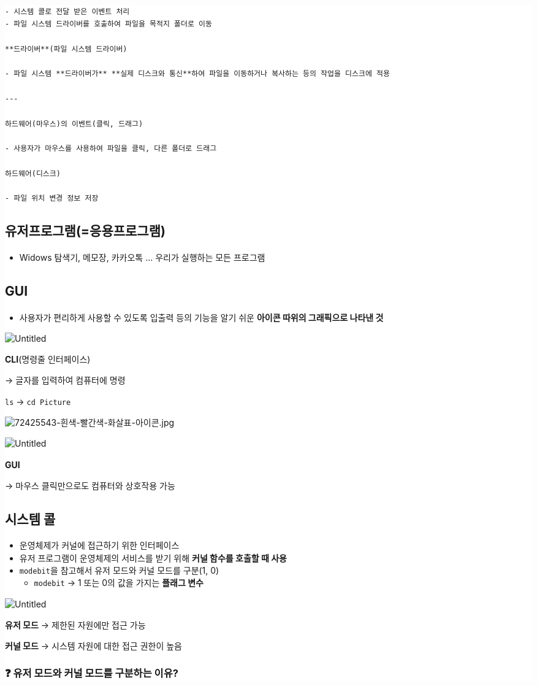     - 시스템 콜로 전달 받은 이벤트 처리
    - 파일 시스템 드라이버를 호출하여 파일을 목적지 폴더로 이동
    
    **드라이버**(파일 시스템 드라이버)
    
    - 파일 시스템 **드라이버가** **실제 디스크와 통신**하여 파일을 이동하거나 복사하는 등의 작업을 디스크에 적용
    
    ---
    
    하드웨어(마우스)의 이벤트(클릭, 드래그)
    
    - 사용자가 마우스를 사용하여 파일을 클릭, 다른 폴더로 드래그
    
    하드웨어(디스크)
    
    - 파일 위치 변경 정보 저장

## 유저프로그램(=응용프로그램)

- Widows 탐색기, 메모장, 카카오톡 … 우리가 실행하는 모든 프로그램

## GUI

- 사용자가 편리하게 사용할 수 있도록 입출력 등의 기능을 알기 쉬운 **아이콘 따위의 그래픽으로 나타낸 것**

![Untitled](3_1,3_2_OS,Memory%20208b459d902e4ed19a64b79fdba1a88b/Untitled%203.png)

**CLI**(명령줄 인터페이스)

→ 글자를 입력하여 컴퓨터에 명령 

`ls` → `cd Picture`

![72425543-흰색-빨간색-화살표-아이콘.jpg](3_1,3_2_OS,Memory%20208b459d902e4ed19a64b79fdba1a88b/72425543-%25ED%259D%25B0%25EC%2583%2589-%25EB%25B9%25A8%25EA%25B0%2584%25EC%2583%2589-%25ED%2599%2594%25EC%2582%25B4%25ED%2591%259C-%25EC%2595%2584%25EC%259D%25B4%25EC%25BD%2598.jpg)

![Untitled](3_1,3_2_OS,Memory%20208b459d902e4ed19a64b79fdba1a88b/Untitled%204.png)

**GUI**

→ 마우스 클릭만으로도 컴퓨터와 상호작용 가능

## 시스템 콜

- 운영체제가 커널에 접근하기 위한 인터페이스
- 유저 프로그램이 운영체제의 서비스를 받기 위해 **커널 함수를 호출할 때 사용**
- `modebit`을 참고해서 유저 모드와 커널 모드를 구분(1, 0)
    - `modebit` → 1 또는 0의 값을 가지는 **플래그 변수**

![Untitled](3_1,3_2_OS,Memory%20208b459d902e4ed19a64b79fdba1a88b/Untitled%205.png)

**유저 모드** → 제한된 자원에만 접근 가능

**커널 모드** → 시스템 자원에 대한 접근 권한이 높음

### ❓ 유저 모드와 커널 모드를 구분하는 이유?

